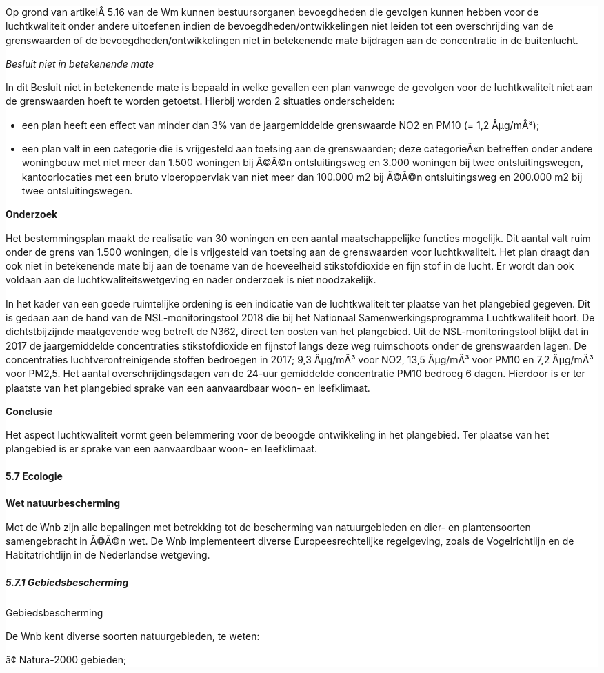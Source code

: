 Op grond van artikelÂ 5\.16 van de Wm kunnen bestuursorganen bevoegdheden die gevolgen kunnen hebben voor de luchtkwaliteit onder andere uitoefenen indien de bevoegdheden/ontwikkelingen niet leiden tot een overschrijding van de grenswaarden of de bevoegdheden/ontwikkelingen niet in betekenende mate bijdragen aan de concentratie in de buitenlucht.

*Besluit niet in betekenende mate*

In dit Besluit niet in betekenende mate is bepaald in welke gevallen een plan vanwege de gevolgen voor de luchtkwaliteit niet aan de grenswaarden hoeft te worden getoetst. Hierbij worden 2 situaties onderscheiden:

* een plan heeft een effect van minder dan 3% van de jaargemiddelde grenswaarde NO2 en PM10 (\= 1,2 Âµg/mÂ³);

* een plan valt in een categorie die is vrijgesteld aan toetsing aan de grenswaarden; deze categorieÃ«n betreffen onder andere woningbouw met niet meer dan 1\.500 woningen bij Ã©Ã©n ontsluitingsweg en 3\.000 woningen bij twee ontsluitingswegen, kantoorlocaties met een bruto vloeroppervlak van niet meer dan 100\.000 m2 bij Ã©Ã©n ontsluitingsweg en 200\.000 m2 bij twee ontsluitingswegen.

**Onderzoek**

Het bestemmingsplan maakt de realisatie van 30 woningen en een aantal maatschappelijke functies mogelijk. Dit aantal valt ruim onder de grens van 1\.500 woningen, die is vrijgesteld van toetsing aan de grenswaarden voor luchtkwaliteit. Het plan draagt dan ook niet in betekenende mate bij aan de toename van de hoeveelheid stikstofdioxide en fijn stof in de lucht. Er wordt dan ook voldaan aan de luchtkwaliteitswetgeving en nader onderzoek is niet noodzakelijk.

In het kader van een goede ruimtelijke ordening is een indicatie van de luchtkwaliteit ter plaatse van het plangebied gegeven. Dit is gedaan aan de hand van de NSL\-monitoringstool 2018 die bij het Nationaal Samenwerkingsprogramma Luchtkwaliteit hoort. De dichtstbijzijnde maatgevende weg betreft de N362, direct ten oosten van het plangebied. Uit de NSL\-monitoringstool blijkt dat in 2017 de jaargemiddelde concentraties stikstofdioxide en fijnstof langs deze weg ruimschoots onder de grenswaarden lagen. De concentraties luchtverontreinigende stoffen bedroegen in 2017; 9,3 Âµg/mÂ³ voor NO2, 13,5 Âµg/mÂ³ voor PM10 en 7,2 Âµg/mÂ³ voor PM2,5. Het aantal overschrijdingsdagen van de 24\-uur gemiddelde concentratie PM10 bedroeg 6 dagen. Hierdoor is er ter plaatste van het plangebied sprake van een aanvaardbaar woon\- en leefklimaat.

**Conclusie**

Het aspect luchtkwaliteit vormt geen belemmering voor de beoogde ontwikkeling in het plangebied. Ter plaatse van het plangebied is er sprake van een aanvaardbaar woon\- en leefklimaat.

#### 5\.7 Ecologie

**Wet natuurbescherming**

Met de Wnb zijn alle bepalingen met betrekking tot de bescherming van natuurgebieden en dier\- en plantensoorten samengebracht in Ã©Ã©n wet. De Wnb implementeert diverse Europeesrechtelijke regelgeving, zoals de Vogelrichtlijn en de Habitatrichtlijn in de Nederlandse wetgeving.

##### 5\.7\.1 Gebiedsbescherming

Gebiedsbescherming

De Wnb kent diverse soorten natuurgebieden, te weten:

â¢ Natura\-2000 gebieden;
